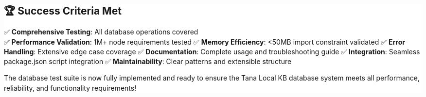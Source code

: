 ## 🏆 Success Criteria Met

✅ **Comprehensive Testing**: All database operations covered  
✅ **Performance Validation**: 1M+ node requirements tested
✅ **Memory Efficiency**: <50MB import constraint validated
✅ **Error Handling**: Extensive edge case coverage
✅ **Documentation**: Complete usage and troubleshooting guide
✅ **Integration**: Seamless package.json script integration
✅ **Maintainability**: Clear patterns and extensible structure

The database test suite is now fully implemented and ready to ensure the Tana Local KB database system meets all performance, reliability, and functionality requirements!